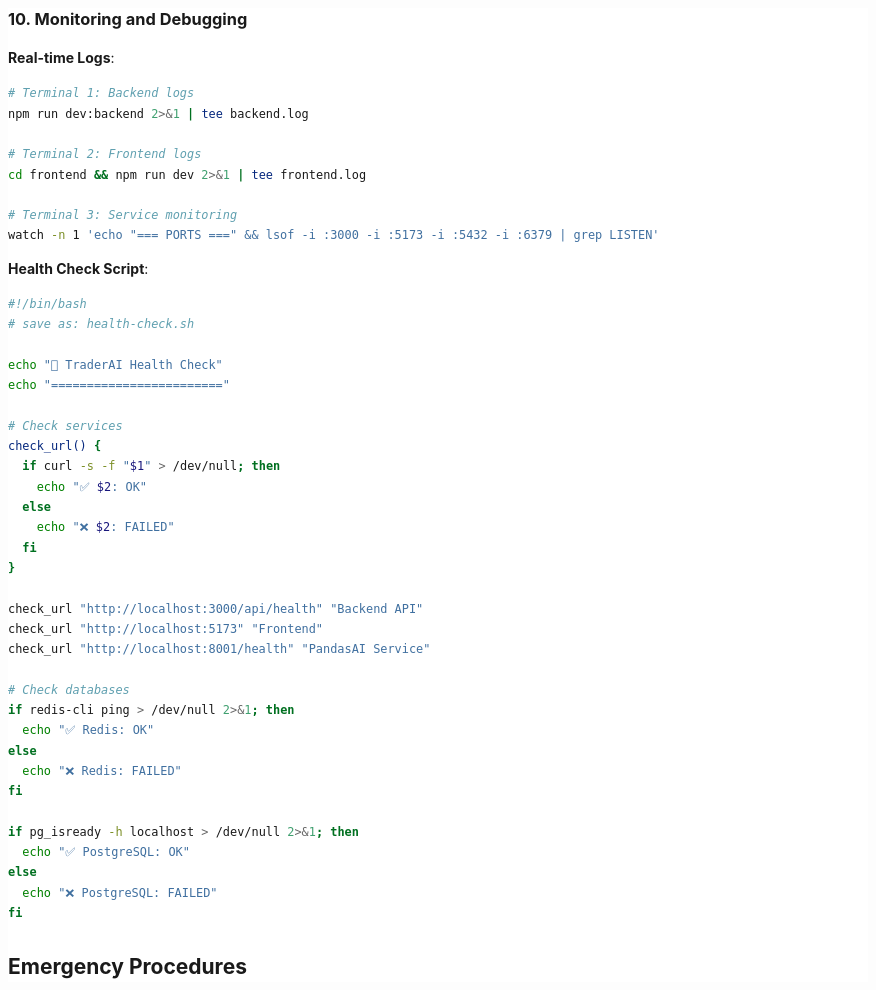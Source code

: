 ```python
```

### 10. Monitoring and Debugging

**Real-time Logs**:
```bash
# Terminal 1: Backend logs
npm run dev:backend 2>&1 | tee backend.log

# Terminal 2: Frontend logs
cd frontend && npm run dev 2>&1 | tee frontend.log

# Terminal 3: Service monitoring
watch -n 1 'echo "=== PORTS ===" && lsof -i :3000 -i :5173 -i :5432 -i :6379 | grep LISTEN'
```

**Health Check Script**:
```bash
#!/bin/bash
# save as: health-check.sh

echo "🏥 TraderAI Health Check"
echo "========================"

# Check services
check_url() {
  if curl -s -f "$1" > /dev/null; then
    echo "✅ $2: OK"
  else
    echo "❌ $2: FAILED"
  fi
}

check_url "http://localhost:3000/api/health" "Backend API"
check_url "http://localhost:5173" "Frontend"
check_url "http://localhost:8001/health" "PandasAI Service"

# Check databases
if redis-cli ping > /dev/null 2>&1; then
  echo "✅ Redis: OK"
else
  echo "❌ Redis: FAILED"
fi

if pg_isready -h localhost > /dev/null 2>&1; then
  echo "✅ PostgreSQL: OK"
else
  echo "❌ PostgreSQL: FAILED"
fi
```

## Emergency Procedures
